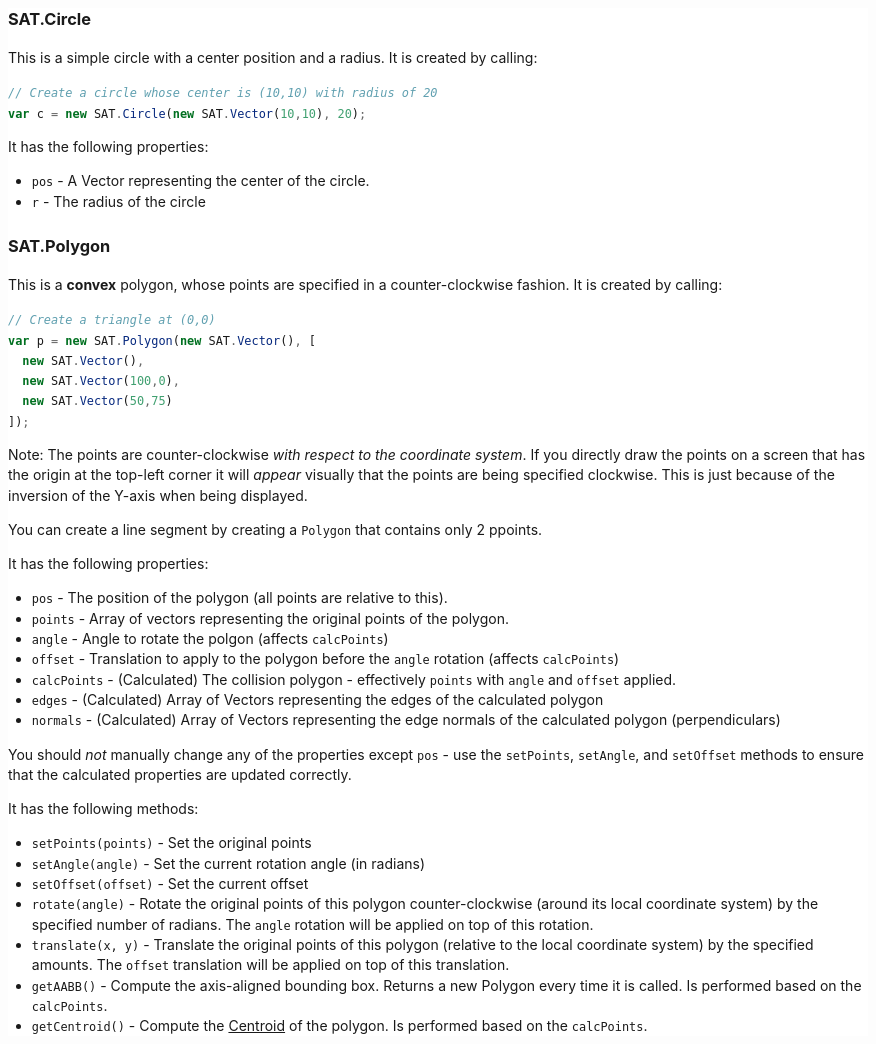 ### SAT.Circle

This is a simple circle with a center position and a radius.  It is created by calling:
```javascript
// Create a circle whose center is (10,10) with radius of 20
var c = new SAT.Circle(new SAT.Vector(10,10), 20);
```

It has the following properties:

 - `pos` - A Vector representing the center of the circle.
 - `r` - The radius of the circle

### SAT.Polygon

This is a **convex** polygon, whose points are specified in a counter-clockwise fashion.  It is created by calling:
```javascript
// Create a triangle at (0,0)
var p = new SAT.Polygon(new SAT.Vector(), [
  new SAT.Vector(),
  new SAT.Vector(100,0),
  new SAT.Vector(50,75)
]);
```

Note: The points are counter-clockwise *with respect to the coordinate system*. If you directly draw the points on a screen that has the origin at the top-left corner it will _appear_ visually that the points are being specified clockwise. This is just because of the inversion of the Y-axis when being displayed.

You can create a line segment by creating a `Polygon` that contains only 2 ppoints.

It has the following properties:

 - `pos` - The position of the polygon (all points are relative to this).
 - `points` - Array of vectors representing the original points of the polygon.
 - `angle` - Angle to rotate the polgon (affects `calcPoints`)
 - `offset` - Translation to apply to the polygon before the `angle` rotation (affects `calcPoints`)
 - `calcPoints` - (Calculated) The collision polygon - effectively `points` with `angle` and `offset` applied.
 - `edges` - (Calculated) Array of Vectors representing the edges of the calculated polygon
 - `normals` - (Calculated) Array of Vectors representing the edge normals of the calculated polygon (perpendiculars)

You should _not_ manually change any of the properties except `pos` - use the `setPoints`, `setAngle`, and `setOffset` methods to ensure that the calculated properties are updated correctly.

It has the following methods:

 - `setPoints(points)` - Set the original points
 - `setAngle(angle)` - Set the current rotation angle (in radians)
 - `setOffset(offset)` - Set the current offset
 - `rotate(angle)` - Rotate the original points of this polygon counter-clockwise (around its local coordinate system) by the specified number of radians. The `angle` rotation will be applied on top of this rotation.
 - `translate(x, y)` - Translate the original points of this polygon (relative to the local coordinate system) by the specified amounts. The `offset` translation will be applied on top of this translation.
 - `getAABB()` - Compute the axis-aligned bounding box. Returns a new Polygon every time it is called. Is performed based on the `calcPoints`.
 - `getCentroid()` - Compute the [Centroid](https://en.wikipedia.org/wiki/Centroid#Centroid_of_a_polygon) of the polygon. Is performed based on the `calcPoints`.
